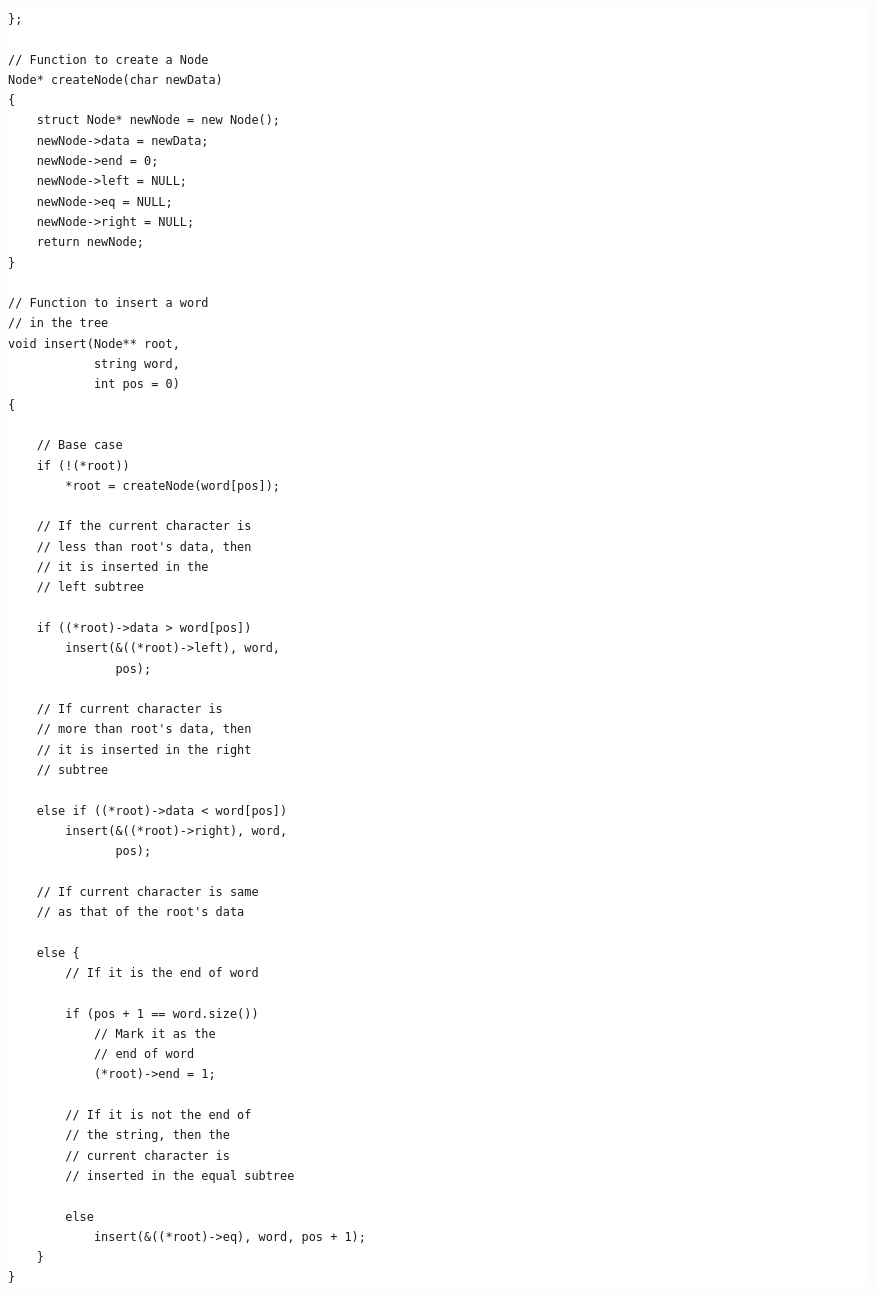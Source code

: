 ```
};

// Function to create a Node
Node* createNode(char newData)
{
    struct Node* newNode = new Node();
    newNode->data = newData;
    newNode->end = 0;
    newNode->left = NULL;
    newNode->eq = NULL;
    newNode->right = NULL;
    return newNode;
}

// Function to insert a word
// in the tree
void insert(Node** root,
            string word,
            int pos = 0)
{

    // Base case
    if (!(*root))
        *root = createNode(word[pos]);

    // If the current character is
    // less than root's data, then
    // it is inserted in the
    // left subtree

    if ((*root)->data > word[pos])
        insert(&((*root)->left), word,
               pos);

    // If current character is
    // more than root's data, then
    // it is inserted in the right
    // subtree

    else if ((*root)->data < word[pos])
        insert(&((*root)->right), word,
               pos);

    // If current character is same
    // as that of the root's data

    else {
        // If it is the end of word

        if (pos + 1 == word.size())
            // Mark it as the
            // end of word
            (*root)->end = 1;

        // If it is not the end of
        // the string, then the
        // current character is
        // inserted in the equal subtree

        else
            insert(&((*root)->eq), word, pos + 1);
    }
}
```